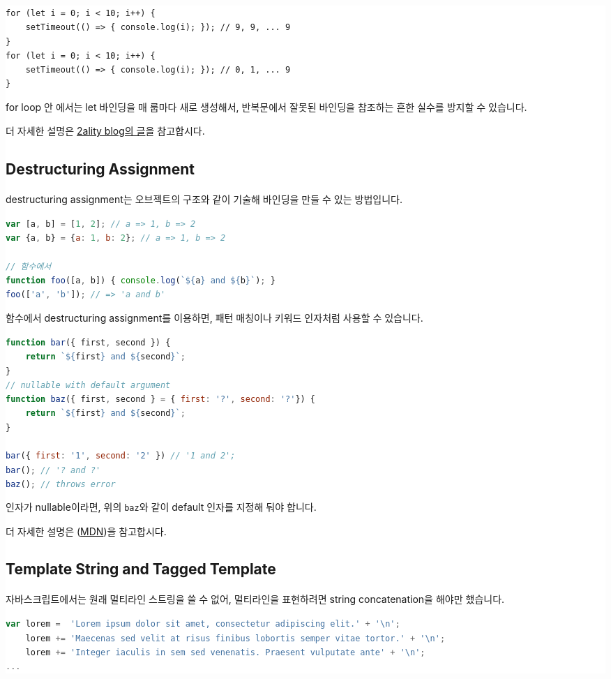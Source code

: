```
for (let i = 0; i < 10; i++) {
    setTimeout(() => { console.log(i); }); // 9, 9, ... 9
}
for (let i = 0; i < 10; i++) {
    setTimeout(() => { console.log(i); }); // 0, 1, ... 9
}
```
for loop 안 에서는 let 바인딩을 매 룹마다 새로 생성해서, 반복문에서 잘못된 바인딩을 참조하는 흔한 실수를 방지할 수 있습니다.

더 자세한 설명은 [2ality blog의 글](http://www.2ality.com/2015/02/es6-scoping.html)을 참고합시다.

## Destructuring Assignment

destructuring assignment는 오브젝트의 구조와 같이 기술해 바인딩을 만들 수 있는 방법입니다.

```javascript
var [a, b] = [1, 2]; // a => 1, b => 2
var {a, b} = {a: 1, b: 2}; // a => 1, b => 2

// 함수에서
function foo([a, b]) { console.log(`${a} and ${b}`); }
foo(['a', 'b']); // => 'a and b'
```
함수에서 destructuring assignment를 이용하면, 패턴 매칭이나 키워드 인자처럼 사용할 수 있습니다.

```javascript
function bar({ first, second }) {
    return `${first} and ${second}`;
}
// nullable with default argument
function baz({ first, second } = { first: '?', second: '?'}) {
    return `${first} and ${second}`;
}

bar({ first: '1', second: '2' }) // '1 and 2';
bar(); // '? and ?'
baz(); // throws error
```

인자가 nullable이라면, 위의 `baz`와 같이 default 인자를 지정해 둬야 합니다.

더 자세한 설명은 ([MDN](https://developer.mozilla.org/en-US/docs/Web/JavaScript/Reference/Operators/Destructuring_assignment))을 참고합시다.

## Template String and Tagged Template

자바스크립트에서는 원래 멀티라인 스트링을 쓸 수 없어, 멀티라인을 표현하려면 string concatenation을 해야만 했습니다.
```javascript
var lorem =  'Lorem ipsum dolor sit amet, consectetur adipiscing elit.' + '\n';
    lorem += 'Maecenas sed velit at risus finibus lobortis semper vitae tortor.' + '\n';
    lorem += 'Integer iaculis in sem sed venenatis. Praesent vulputate ante' + '\n';
...
```
